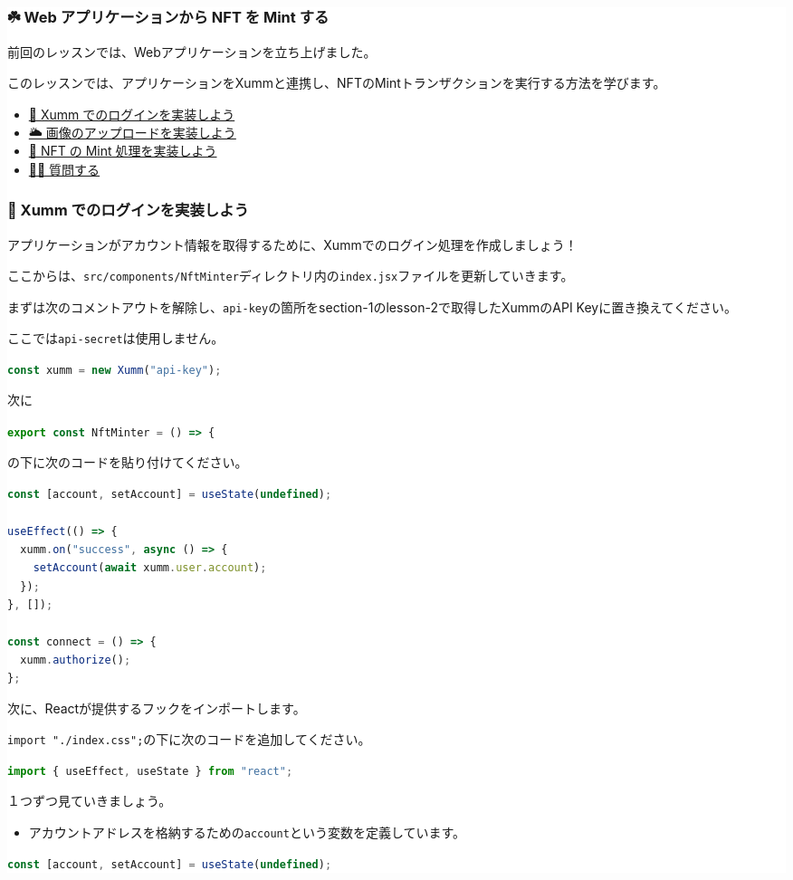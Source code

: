 ### ☘️ Web アプリケーションから NFT を Mint する　

前回のレッスンでは、Webアプリケーションを立ち上げました。

このレッスンでは、アプリケーションをXummと連携し、NFTのMintトランザクションを実行する方法を学びます。

- [🏃 Xumm でのログインを実装しよう](#-xummでのログインを実装しよう)
- [🌥️ 画像のアップロードを実装しよう](#️-画像のアップロードを実装しよう)
- [📝 NFT の Mint 処理を実装しよう](#-nftのmint処理を実装しよう)
- [🙋‍♂️ 質問する](#️-質問する)

### 🏃 Xumm でのログインを実装しよう

アプリケーションがアカウント情報を取得するために、Xummでのログイン処理を作成しましょう！

ここからは、`src/components/NftMinter`ディレクトリ内の`index.jsx`ファイルを更新していきます。

まずは次のコメントアウトを解除し、`api-key`の箇所をsection-1のlesson-2で取得したXummのAPI Keyに置き換えてください。

ここでは`api-secret`は使用しません。

```js
const xumm = new Xumm("api-key");
```

次に

```js
export const NftMinter = () => {
```

の下に次のコードを貼り付けてください。

```js
const [account, setAccount] = useState(undefined);

useEffect(() => {
  xumm.on("success", async () => {
    setAccount(await xumm.user.account);
  });
}, []);

const connect = () => {
  xumm.authorize();
};
```

次に、Reactが提供するフックをインポートします。

`import "./index.css";`の下に次のコードを追加してください。

```js
import { useEffect, useState } from "react";
```

１つずつ見ていきましょう。

- アカウントアドレスを格納するための`account`という変数を定義しています。

```js
const [account, setAccount] = useState(undefined);
```
